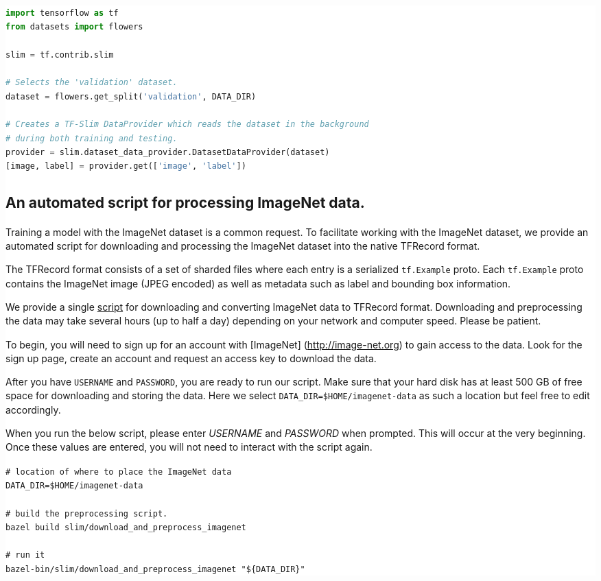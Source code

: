 ```python
import tensorflow as tf
from datasets import flowers

slim = tf.contrib.slim

# Selects the 'validation' dataset.
dataset = flowers.get_split('validation', DATA_DIR)

# Creates a TF-Slim DataProvider which reads the dataset in the background
# during both training and testing.
provider = slim.dataset_data_provider.DatasetDataProvider(dataset)
[image, label] = provider.get(['image', 'label'])
```
## An automated script for processing ImageNet data.

Training a model with the ImageNet dataset is a common request. To facilitate
working with the ImageNet dataset, we provide an automated script for
downloading and processing the ImageNet dataset into the native TFRecord
format.

The TFRecord format consists of a set of sharded files where each entry is a serialized `tf.Example` proto. Each `tf.Example` proto contains the ImageNet image (JPEG encoded) as well as metadata such as label and bounding box information.

We provide a single [script](datasets/download_and_preprocess_imagenet.sh) for
downloading and converting ImageNet data to TFRecord format. Downloading and
preprocessing the data may take several hours (up to half a day) depending on
your network and computer speed. Please be patient.

To begin, you will need to sign up for an account with [ImageNet]
(http://image-net.org) to gain access to the data. Look for the sign up page,
create an account and request an access key to download the data.

After you have `USERNAME` and `PASSWORD`, you are ready to run our script. Make
sure that your hard disk has at least 500 GB of free space for downloading and
storing the data. Here we select `DATA_DIR=$HOME/imagenet-data` as such a
location but feel free to edit accordingly.

When you run the below script, please enter *USERNAME* and *PASSWORD* when
prompted. This will occur at the very beginning. Once these values are entered,
you will not need to interact with the script again.

```shell
# location of where to place the ImageNet data
DATA_DIR=$HOME/imagenet-data

# build the preprocessing script.
bazel build slim/download_and_preprocess_imagenet

# run it
bazel-bin/slim/download_and_preprocess_imagenet "${DATA_DIR}"
```
